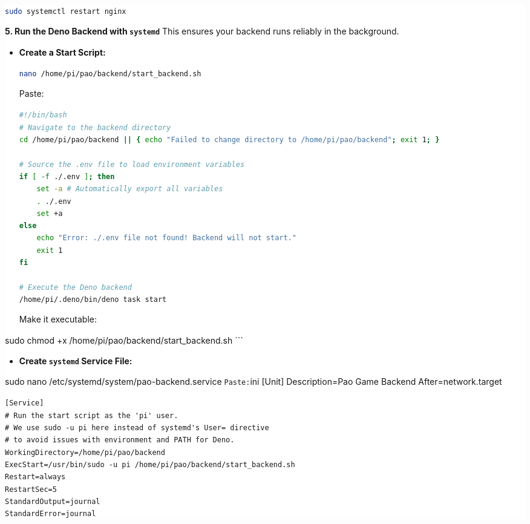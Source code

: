 ```bash
sudo systemctl restart nginx
```

**5. Run the Deno Backend with `systemd`**
This ensures your backend runs reliably in the background.

*   **Create a Start Script:**
    ```bash
    nano /home/pi/pao/backend/start_backend.sh
    ```
    Paste:
    ```bash
    #!/bin/bash
    # Navigate to the backend directory
    cd /home/pi/pao/backend || { echo "Failed to change directory to /home/pi/pao/backend"; exit 1; }

    # Source the .env file to load environment variables
    if [ -f ./.env ]; then
        set -a # Automatically export all variables
        . ./.env
        set +a
    else
        echo "Error: ./.env file not found! Backend will not start."
        exit 1
    fi

    # Execute the Deno backend
    /home/pi/.deno/bin/deno task start
    ```
    Make it executable:
    ```bash
sudo chmod +x /home/pi/pao/backend/start_backend.sh
    ```
*   **Create `systemd` Service File:**
    ```bash
sudo nano /etc/systemd/system/pao-backend.service
    ```
    Paste:
    ```ini
    [Unit]
    Description=Pao Game Backend
    After=network.target

    [Service]
    # Run the start script as the 'pi' user.
    # We use sudo -u pi here instead of systemd's User= directive
    # to avoid issues with environment and PATH for Deno.
    WorkingDirectory=/home/pi/pao/backend
    ExecStart=/usr/bin/sudo -u pi /home/pi/pao/backend/start_backend.sh
    Restart=always
    RestartSec=5
    StandardOutput=journal
    StandardError=journal